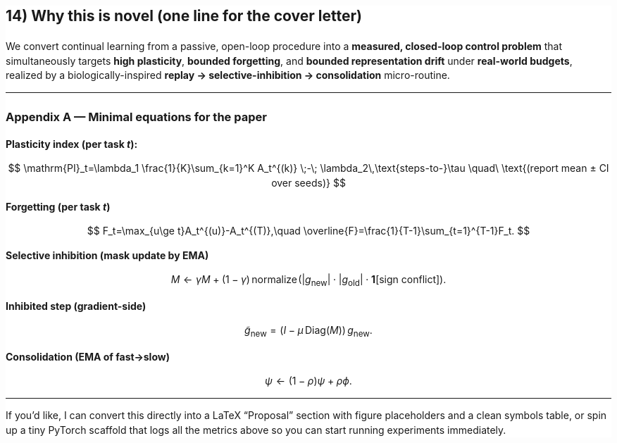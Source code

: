 
## 14) Why this is novel (one line for the cover letter)

We convert continual learning from a passive, open-loop procedure into a **measured, closed-loop control problem** that simultaneously targets **high plasticity**, **bounded forgetting**, and **bounded representation drift** under **real-world budgets**, realized by a biologically-inspired **replay → selective-inhibition → consolidation** micro-routine.

---

### Appendix A — Minimal equations for the paper

**Plasticity index (per task $t$):**

$$
\mathrm{PI}_t=\lambda_1 \frac{1}{K}\sum_{k=1}^K A_t^{(k)} \;-\; \lambda_2\,\text{steps-to-}\tau
\quad\ \text{(report mean ± CI over seeds)}
$$

**Forgetting (per task $t$)**

$$
F_t=\max_{u\ge t}A_t^{(u)}-A_t^{(T)},\quad \overline{F}=\frac{1}{T-1}\sum_{t=1}^{T-1}F_t.
$$

**Selective inhibition (mask update by EMA)**

$$
M\leftarrow \gamma M+(1-\gamma)\,\mathrm{normalize}\!\Big(|g_{\text{new}}|\cdot|g_{\text{old}}|\cdot\mathbf{1}[\text{sign conflict}]\Big).
$$

**Inhibited step (gradient-side)**

$$
\tilde g_{\text{new}}=(I-\mu\,\mathrm{Diag}(M))\,g_{\text{new}}.
$$

**Consolidation (EMA of fast→slow)**

$$
\psi\leftarrow (1-\rho)\psi+\rho\phi.
$$

---

If you’d like, I can convert this directly into a LaTeX “Proposal” section with figure placeholders and a clean symbols table, or spin up a tiny PyTorch scaffold that logs all the metrics above so you can start running experiments immediately.
